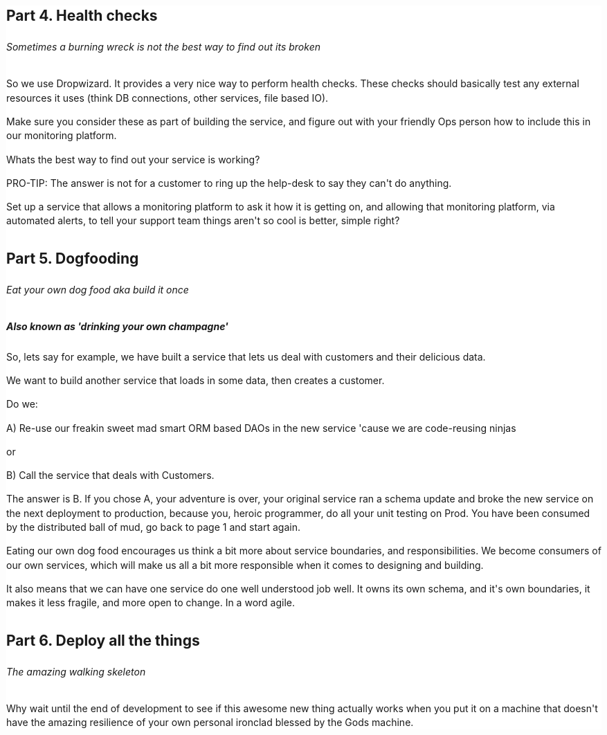 ## Part 4. Health checks
######  <a name="Healthcheck">Sometimes a burning wreck is not the best way to find out its broken</a>

So we use Dropwizard. It provides a very nice way to perform health checks. These checks should basically test any external resources it uses (think DB connections, other services, file based IO).

Make sure you consider these as part of building the service, and figure out with your friendly Ops person how to include this in our monitoring platform.

Whats the best way to find out your service is working? 

PRO-TIP: The answer is not for a customer to ring up the help-desk to say they can't do anything.

Set up a service that allows a monitoring platform to ask it how it is getting on, and allowing that monitoring platform, via automated alerts, to tell your support team things aren't so cool is better, simple right?

## Part 5. Dogfooding
###### <a name="Dogfooding">Eat your own dog food aka build it once</a>
##### Also known as 'drinking your own champagne'

So, lets say for example, we have built a service that lets us deal with customers and their delicious data. 

We want to build another service that loads in some data, then creates a customer.

Do we:

A) Re-use our freakin sweet mad smart ORM based DAOs in the new service 'cause we are code-reusing ninjas

or

B) Call the service that deals with Customers.

The answer is B. If you chose A, your adventure is over, your original service ran a schema update and broke the new service on the next deployment to production, because you, heroic programmer, do all your unit testing on Prod. You have been consumed by the distributed ball of mud, go back to page 1 and start again.

Eating our own dog food encourages us think a bit more about service boundaries, and responsibilities. We become consumers of our own services, which will make us all a bit more responsible when it comes to designing and building.

It also means that we can have one service do one well understood job well. It owns its own schema, and it's own boundaries, it makes it less fragile, and more open to change. In a word agile.

## Part 6. Deploy all the things
###### <a name="WalkingSkeleton">The amazing walking skeleton</a>

Why wait until the end of development to see if this awesome new thing actually works when you put it on a machine that doesn't have the amazing resilience of your own personal ironclad blessed by the Gods machine.
